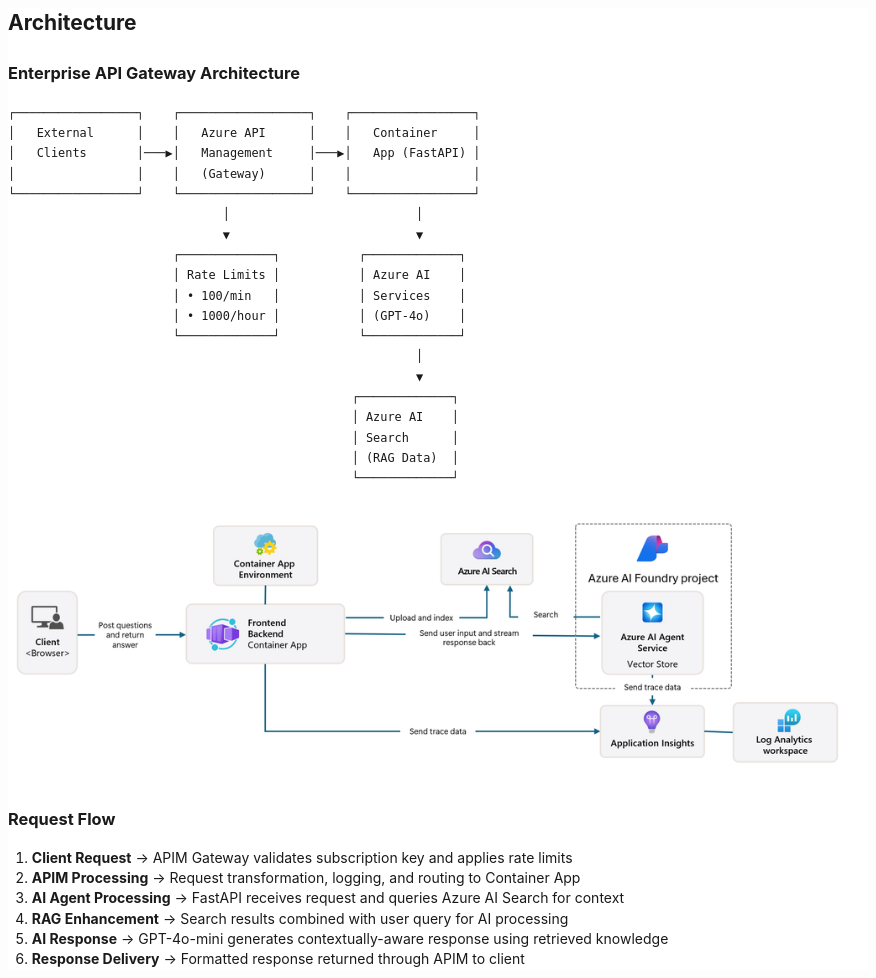 ## Architecture

### Enterprise API Gateway Architecture

```
┌─────────────────┐    ┌──────────────────┐    ┌─────────────────┐
│   External      │    │   Azure API      │    │   Container     │
│   Clients       │───▶│   Management     │───▶│   App (FastAPI) │
│                 │    │   (Gateway)      │    │                 │
└─────────────────┘    └──────────────────┘    └─────────────────┘
                              │                          │
                              ▼                          ▼
                       ┌─────────────┐           ┌─────────────┐
                       │ Rate Limits │           │ Azure AI    │
                       │ • 100/min   │           │ Services    │
                       │ • 1000/hour │           │ (GPT-4o)    │
                       └─────────────┘           └─────────────┘
                                                         │
                                                         ▼
                                                ┌─────────────┐
                                                │ Azure AI    │
                                                │ Search      │
                                                │ (RAG Data)  │
                                                └─────────────┘
```

![Architecture diagram showing the complete AI agent solution with APIM gateway, featuring external clients connecting through Azure API Management to a Container App backend, which integrates with Azure AI Services and Azure AI Search for intelligent responses.](docs/images/architecture.png)

### Request Flow

1. **Client Request** → APIM Gateway validates subscription key and applies rate limits
2. **APIM Processing** → Request transformation, logging, and routing to Container App  
3. **AI Agent Processing** → FastAPI receives request and queries Azure AI Search for context
4. **RAG Enhancement** → Search results combined with user query for AI processing
5. **AI Response** → GPT-4o-mini generates contextually-aware response using retrieved knowledge
6. **Response Delivery** → Formatted response returned through APIM to client
